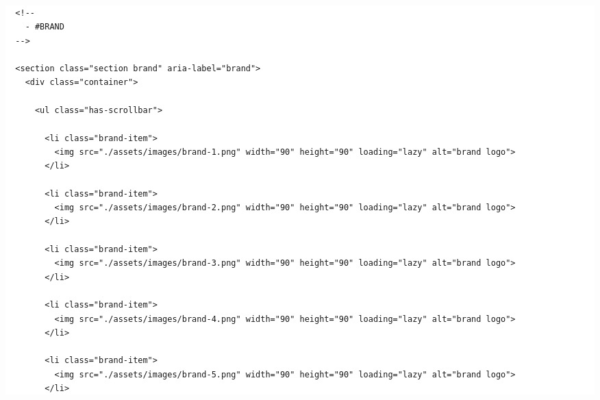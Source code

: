 


      <!-- 
        - #BRAND
      -->

      <section class="section brand" aria-label="brand">
        <div class="container">

          <ul class="has-scrollbar">

            <li class="brand-item">
              <img src="./assets/images/brand-1.png" width="90" height="90" loading="lazy" alt="brand logo">
            </li>

            <li class="brand-item">
              <img src="./assets/images/brand-2.png" width="90" height="90" loading="lazy" alt="brand logo">
            </li>

            <li class="brand-item">
              <img src="./assets/images/brand-3.png" width="90" height="90" loading="lazy" alt="brand logo">
            </li>

            <li class="brand-item">
              <img src="./assets/images/brand-4.png" width="90" height="90" loading="lazy" alt="brand logo">
            </li>

            <li class="brand-item">
              <img src="./assets/images/brand-5.png" width="90" height="90" loading="lazy" alt="brand logo">
            </li>
